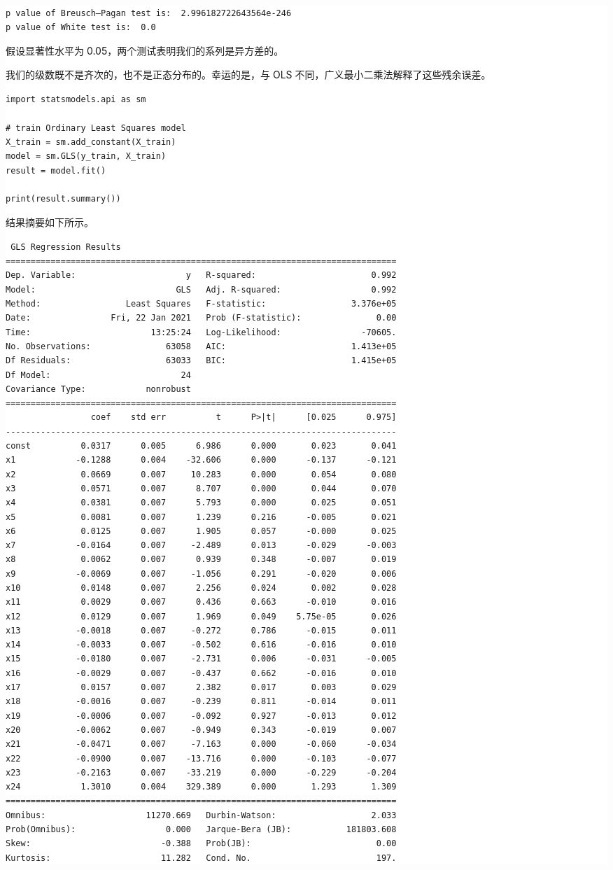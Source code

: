 ```
p value of Breusch–Pagan test is:  2.996182722643564e-246
p value of White test is:  0.0 
```

假设显著性水平为 0.05，两个测试表明我们的系列是异方差的。

我们的级数既不是齐次的，也不是正态分布的。幸运的是，与 OLS 不同，广义最小二乘法解释了这些残余误差。

```
import statsmodels.api as sm

# train Ordinary Least Squares model
X_train = sm.add_constant(X_train)
model = sm.GLS(y_train, X_train)
result = model.fit()

print(result.summary())
```

结果摘要如下所示。

```
 GLS Regression Results                            
==============================================================================
Dep. Variable:                      y   R-squared:                       0.992
Model:                            GLS   Adj. R-squared:                  0.992
Method:                 Least Squares   F-statistic:                 3.376e+05
Date:                Fri, 22 Jan 2021   Prob (F-statistic):               0.00
Time:                        13:25:24   Log-Likelihood:                -70605.
No. Observations:               63058   AIC:                         1.413e+05
Df Residuals:                   63033   BIC:                         1.415e+05
Df Model:                          24                                         
Covariance Type:            nonrobust                                         
==============================================================================
                 coef    std err          t      P>|t|      [0.025      0.975]
------------------------------------------------------------------------------
const          0.0317      0.005      6.986      0.000       0.023       0.041
x1            -0.1288      0.004    -32.606      0.000      -0.137      -0.121
x2             0.0669      0.007     10.283      0.000       0.054       0.080
x3             0.0571      0.007      8.707      0.000       0.044       0.070
x4             0.0381      0.007      5.793      0.000       0.025       0.051
x5             0.0081      0.007      1.239      0.216      -0.005       0.021
x6             0.0125      0.007      1.905      0.057      -0.000       0.025
x7            -0.0164      0.007     -2.489      0.013      -0.029      -0.003
x8             0.0062      0.007      0.939      0.348      -0.007       0.019
x9            -0.0069      0.007     -1.056      0.291      -0.020       0.006
x10            0.0148      0.007      2.256      0.024       0.002       0.028
x11            0.0029      0.007      0.436      0.663      -0.010       0.016
x12            0.0129      0.007      1.969      0.049    5.75e-05       0.026
x13           -0.0018      0.007     -0.272      0.786      -0.015       0.011
x14           -0.0033      0.007     -0.502      0.616      -0.016       0.010
x15           -0.0180      0.007     -2.731      0.006      -0.031      -0.005
x16           -0.0029      0.007     -0.437      0.662      -0.016       0.010
x17            0.0157      0.007      2.382      0.017       0.003       0.029
x18           -0.0016      0.007     -0.239      0.811      -0.014       0.011
x19           -0.0006      0.007     -0.092      0.927      -0.013       0.012
x20           -0.0062      0.007     -0.949      0.343      -0.019       0.007
x21           -0.0471      0.007     -7.163      0.000      -0.060      -0.034
x22           -0.0900      0.007    -13.716      0.000      -0.103      -0.077
x23           -0.2163      0.007    -33.219      0.000      -0.229      -0.204
x24            1.3010      0.004    329.389      0.000       1.293       1.309
==============================================================================
Omnibus:                    11270.669   Durbin-Watson:                   2.033
Prob(Omnibus):                  0.000   Jarque-Bera (JB):           181803.608
Skew:                          -0.388   Prob(JB):                         0.00
Kurtosis:                      11.282   Cond. No.                         197.
```